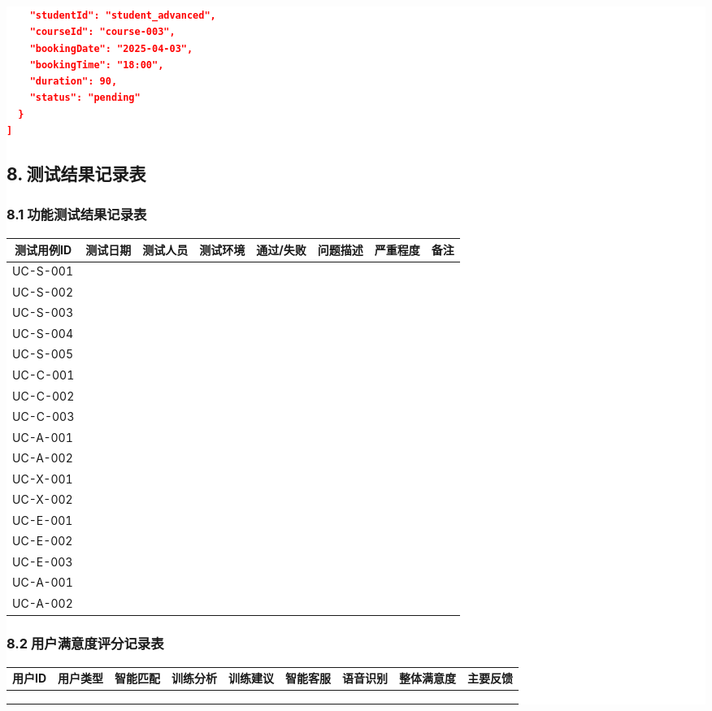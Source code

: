```json
    "studentId": "student_advanced",
    "courseId": "course-003",
    "bookingDate": "2025-04-03",
    "bookingTime": "18:00",
    "duration": 90,
    "status": "pending"
  }
]
```

## 8. 测试结果记录表

### 8.1 功能测试结果记录表

| 测试用例ID | 测试日期 | 测试人员 | 测试环境 | 通过/失败 | 问题描述 | 严重程度 | 备注 |
|------------|----------|----------|----------|-----------|----------|----------|------|
| UC-S-001   |          |          |          |           |          |          |      |
| UC-S-002   |          |          |          |           |          |          |      |
| UC-S-003   |          |          |          |           |          |          |      |
| UC-S-004   |          |          |          |           |          |          |      |
| UC-S-005   |          |          |          |           |          |          |      |
| UC-C-001   |          |          |          |           |          |          |      |
| UC-C-002   |          |          |          |           |          |          |      |
| UC-C-003   |          |          |          |           |          |          |      |
| UC-A-001   |          |          |          |           |          |          |      |
| UC-A-002   |          |          |          |           |          |          |      |
| UC-X-001   |          |          |          |           |          |          |      |
| UC-X-002   |          |          |          |           |          |          |      |
| UC-E-001   |          |          |          |           |          |          |      |
| UC-E-002   |          |          |          |           |          |          |      |
| UC-E-003   |          |          |          |           |          |          |      |
| UC-A-001   |          |          |          |           |          |          |      |
| UC-A-002   |          |          |          |           |          |          |      |

### 8.2 用户满意度评分记录表

| 用户ID | 用户类型 | 智能匹配 | 训练分析 | 训练建议 | 智能客服 | 语音识别 | 整体满意度 | 主要反馈 |
|--------|----------|----------|----------|----------|----------|----------|------------|----------|
|        |          |          |          |          |          |          |            |          |
|        |          |          |          |          |          |          |            |          |
|        |          |          |          |          |          |          |            |          |
